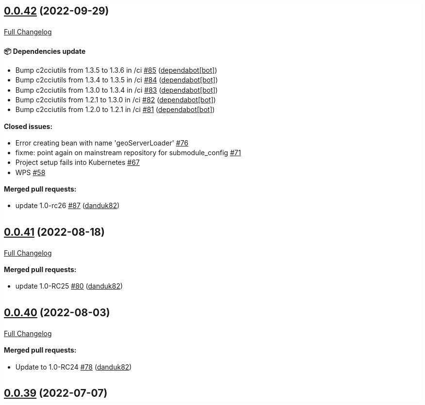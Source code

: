 ## [0.0.42](https://github.com/camptocamp/helm-geoserver-cloud/tree/0.0.42) (2022-09-29)

[Full Changelog](https://github.com/camptocamp/helm-geoserver-cloud/compare/0.0.41...0.0.42)

#### :package: Dependencies update

- Bump c2cciutils from 1.3.5 to 1.3.6 in /ci [\#85](https://github.com/camptocamp/helm-geoserver-cloud/pull/85) ([dependabot[bot]](https://github.com/apps/dependabot))
- Bump c2cciutils from 1.3.4 to 1.3.5 in /ci [\#84](https://github.com/camptocamp/helm-geoserver-cloud/pull/84) ([dependabot[bot]](https://github.com/apps/dependabot))
- Bump c2cciutils from 1.3.0 to 1.3.4 in /ci [\#83](https://github.com/camptocamp/helm-geoserver-cloud/pull/83) ([dependabot[bot]](https://github.com/apps/dependabot))
- Bump c2cciutils from 1.2.1 to 1.3.0 in /ci [\#82](https://github.com/camptocamp/helm-geoserver-cloud/pull/82) ([dependabot[bot]](https://github.com/apps/dependabot))
- Bump c2cciutils from 1.2.0 to 1.2.1 in /ci [\#81](https://github.com/camptocamp/helm-geoserver-cloud/pull/81) ([dependabot[bot]](https://github.com/apps/dependabot))

**Closed issues:**

- Error creating bean with name 'geoServerLoader' [\#76](https://github.com/camptocamp/helm-geoserver-cloud/issues/76)
- fixme: point again on mainstream repository for submodule\_config [\#71](https://github.com/camptocamp/helm-geoserver-cloud/issues/71)
- Project setup fails into Kubernetes [\#67](https://github.com/camptocamp/helm-geoserver-cloud/issues/67)
- WPS [\#58](https://github.com/camptocamp/helm-geoserver-cloud/issues/58)

**Merged pull requests:**

- update 1.0-rc26 [\#87](https://github.com/camptocamp/helm-geoserver-cloud/pull/87) ([danduk82](https://github.com/danduk82))

## [0.0.41](https://github.com/camptocamp/helm-geoserver-cloud/tree/0.0.41) (2022-08-18)

[Full Changelog](https://github.com/camptocamp/helm-geoserver-cloud/compare/0.0.40...0.0.41)

**Merged pull requests:**

- update 1.0-RC25 [\#80](https://github.com/camptocamp/helm-geoserver-cloud/pull/80) ([danduk82](https://github.com/danduk82))

## [0.0.40](https://github.com/camptocamp/helm-geoserver-cloud/tree/0.0.40) (2022-08-03)

[Full Changelog](https://github.com/camptocamp/helm-geoserver-cloud/compare/0.0.39...0.0.40)

**Merged pull requests:**

- Update to 1.0-RC24 [\#78](https://github.com/camptocamp/helm-geoserver-cloud/pull/78) ([danduk82](https://github.com/danduk82))

## [0.0.39](https://github.com/camptocamp/helm-geoserver-cloud/tree/0.0.39) (2022-07-07)
